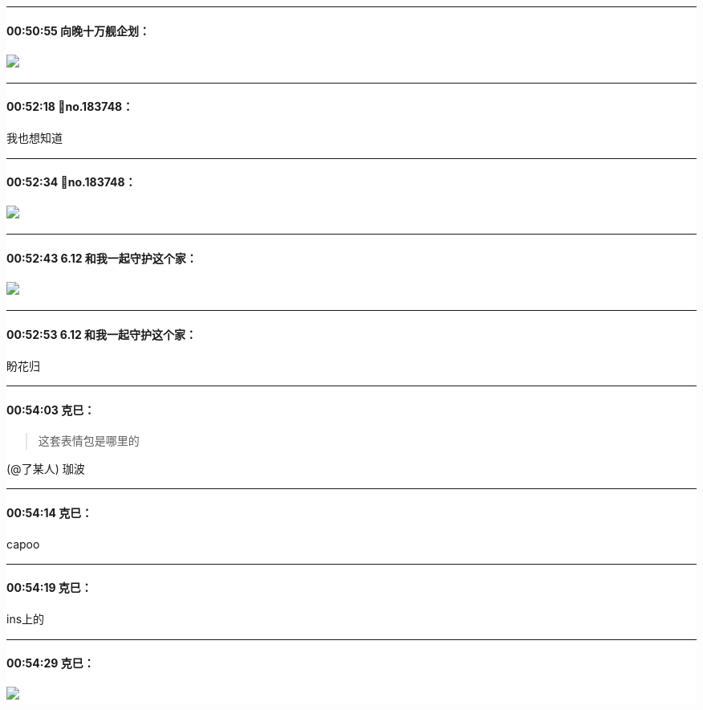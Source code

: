 *****

#### 00:50:55  向晚十万舰企划：

![](http://gchat.qpic.cn/gchatpic_new/648903013/614391357-2312349129-D1F20F663B56D9895C57EE88EAC6E15A/0?term=2")

*****

#### 00:52:18  🤖no.183748：

我也想知道

*****

#### 00:52:34  🤖no.183748：

![](http://gchat.qpic.cn/gchatpic_new/763413306/614391357-3093592222-836C01097A076C982265647358764580/0?term=2")

*****

#### 00:52:43  6.12 和我一起守护这个家：

![](http://gchat.qpic.cn/gchatpic_new/2994013508/614391357-2804054324-8CE6796AB5410806A74AB5E020EFE267/0?term=2")

*****

#### 00:52:53  6.12 和我一起守护这个家：

盼花归

*****

#### 00:54:03  克巳：

<blockquote>这套表情包是哪里的</blockquote>
 (@了某人)  珈波

*****

#### 00:54:14  克巳：

capoo

*****

#### 00:54:19  克巳：

ins上的

*****

#### 00:54:29  克巳：

![](http://gchat.qpic.cn/gchatpic_new/2935577693/614391357-3108167168-4230D6E0FAA9C2541B6BBF459FC4CD93/0?term=2")
